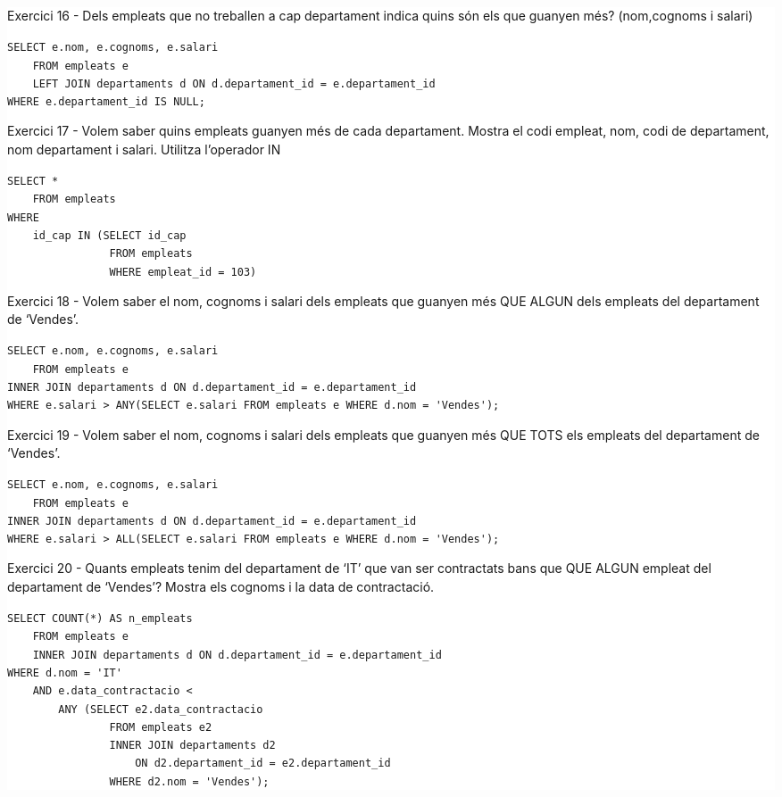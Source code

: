 Exercici 16 - Dels empleats que no treballen a cap departament indica quins són
els que guanyen més? (nom,cognoms i salari)
```mysql
SELECT e.nom, e.cognoms, e.salari
	FROM empleats e
	LEFT JOIN departaments d ON d.departament_id = e.departament_id
WHERE e.departament_id IS NULL;
```

Exercici 17 - Volem saber quins empleats guanyen més de cada departament.
Mostra el codi empleat, nom, codi de departament, nom departament i salari.
Utilitza l’operador IN
```mysql
SELECT *
	FROM empleats
WHERE
	id_cap IN (SELECT id_cap
				FROM empleats
				WHERE empleat_id = 103)
```

Exercici 18 - Volem saber el nom, cognoms i salari dels empleats que guanyen
més QUE ALGUN dels empleats del departament de ‘Vendes’.
```mysql
SELECT e.nom, e.cognoms, e.salari
	FROM empleats e
INNER JOIN departaments d ON d.departament_id = e.departament_id
WHERE e.salari > ANY(SELECT e.salari FROM empleats e WHERE d.nom = 'Vendes');
```

Exercici 19 - Volem saber el nom, cognoms i salari dels empleats que guanyen
més QUE TOTS els empleats del departament de ‘Vendes’.
```mysql
SELECT e.nom, e.cognoms, e.salari
	FROM empleats e
INNER JOIN departaments d ON d.departament_id = e.departament_id
WHERE e.salari > ALL(SELECT e.salari FROM empleats e WHERE d.nom = 'Vendes');
```

Exercici 20 - Quants empleats tenim del departament de ‘IT’ que van ser
contractats bans que QUE ALGUN empleat del departament de ‘Vendes’? Mostra
els cognoms i la data de contractació.
```mysql
SELECT COUNT(*) AS n_empleats
	FROM empleats e
	INNER JOIN departaments d ON d.departament_id = e.departament_id
WHERE d.nom = 'IT' 
	AND e.data_contractacio < 
		ANY (SELECT e2.data_contractacio 
				FROM empleats e2 
				INNER JOIN departaments d2 
					ON d2.departament_id = e2.departament_id 
				WHERE d2.nom = 'Vendes');
```
